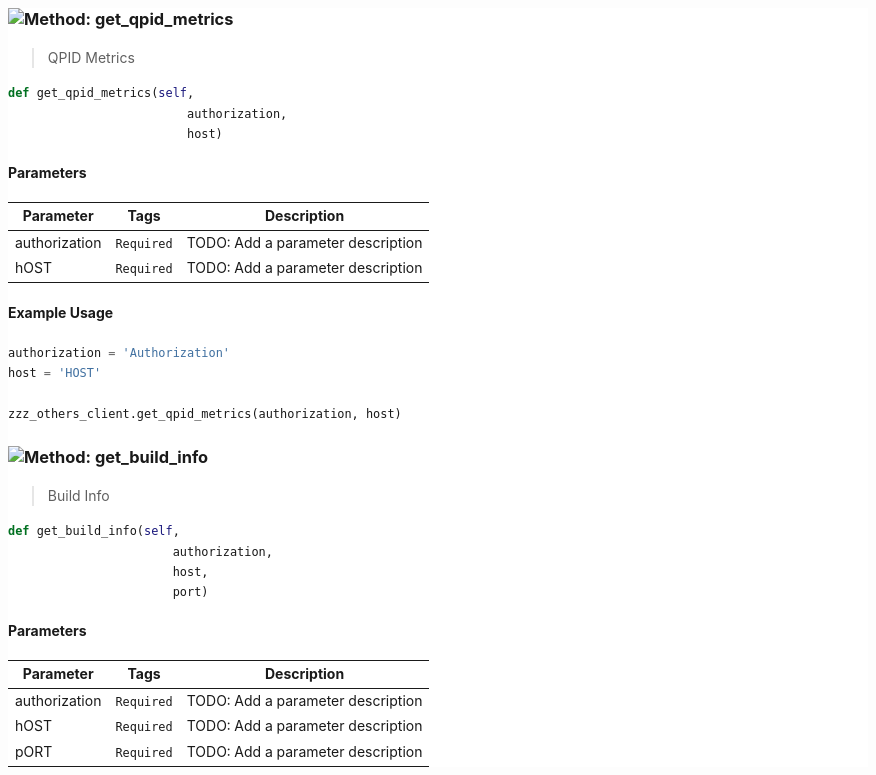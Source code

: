 
### <a name="get_qpid_metrics"></a>![Method: ](https://apidocs.io/img/method.png ".ZzzOthersController.get_qpid_metrics") get_qpid_metrics

> QPID Metrics

```python
def get_qpid_metrics(self,
                         authorization,
                         host)
```

#### Parameters

| Parameter | Tags | Description |
|-----------|------|-------------|
| authorization |  ``` Required ```  | TODO: Add a parameter description |
| hOST |  ``` Required ```  | TODO: Add a parameter description |



#### Example Usage

```python
authorization = 'Authorization'
host = 'HOST'

zzz_others_client.get_qpid_metrics(authorization, host)

```


### <a name="get_build_info"></a>![Method: ](https://apidocs.io/img/method.png ".ZzzOthersController.get_build_info") get_build_info

> Build Info

```python
def get_build_info(self,
                       authorization,
                       host,
                       port)
```

#### Parameters

| Parameter | Tags | Description |
|-----------|------|-------------|
| authorization |  ``` Required ```  | TODO: Add a parameter description |
| hOST |  ``` Required ```  | TODO: Add a parameter description |
| pORT |  ``` Required ```  | TODO: Add a parameter description |
